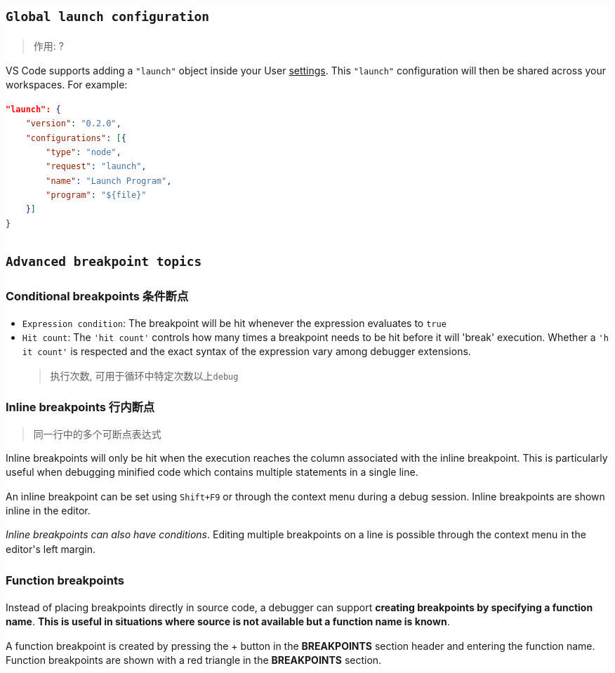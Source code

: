 ## `Global launch configuration`

> 作用: ?

VS Code supports adding a `"launch"` object inside your User [settings](https://code.visualstudio.com/docs/getstarted/settings). This `"launch"` configuration will then be shared across your workspaces. For example:

```json
"launch": {
    "version": "0.2.0",
    "configurations": [{
        "type": "node",
        "request": "launch",
        "name": "Launch Program",
        "program": "${file}"
    }]
}
```

## `Advanced breakpoint topics`

### Conditional breakpoints 条件断点

- `Expression condition`: The breakpoint will be hit whenever the expression evaluates to `true`
- `Hit count`: The `'hit count'` controls how many times a breakpoint needs to be hit before it will 'break' execution. Whether a `'hit count'` is respected and the exact syntax of the expression vary among debugger extensions.
  > 执行次数, 可用于循环中特定次数以上`debug`

### Inline breakpoints 行内断点

> 同一行中的多个可断点表达式

Inline breakpoints will only be hit when the execution reaches the column associated with the inline breakpoint. This is particularly useful when debugging minified code which contains multiple statements in a single line.

An inline breakpoint can be set using `Shift+F9` or through the context menu during a debug session. Inline breakpoints are shown inline in the editor.

_Inline breakpoints can also have conditions_. Editing multiple breakpoints on a line is possible through the context menu in the editor's left margin.

### Function breakpoints

Instead of placing breakpoints directly in source code, a debugger can support **creating breakpoints by specifying a function name**. **This is useful in situations where source is not available but a function name is known**.

A function breakpoint is created by pressing the + button in the **BREAKPOINTS** section header and entering the function name. Function breakpoints are shown with a red triangle in the **BREAKPOINTS** section.
